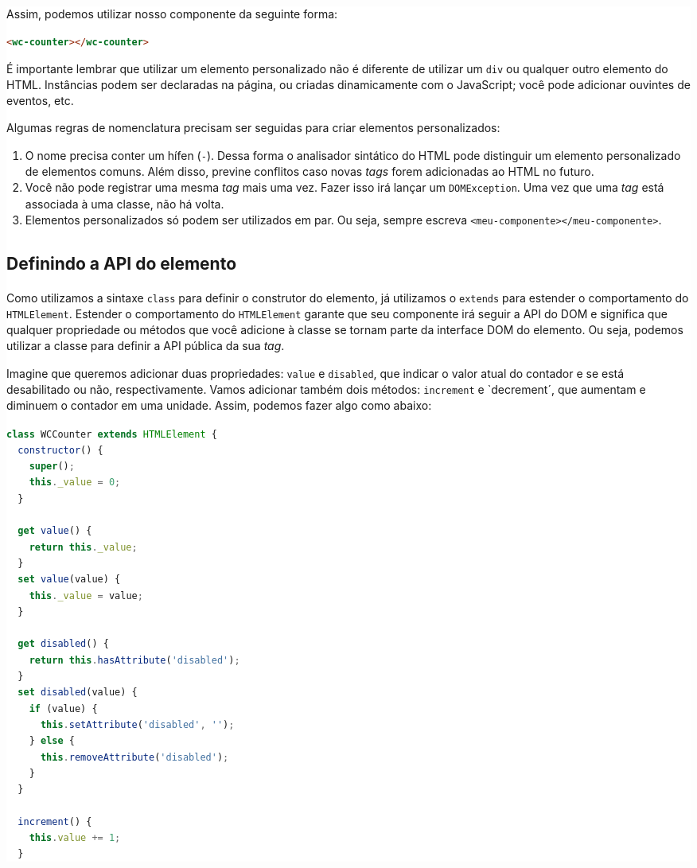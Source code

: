 Assim, podemos utilizar nosso componente da seguinte forma:

```html
<wc-counter></wc-counter>
```

É importante lembrar que utilizar um elemento personalizado não é diferente de
utilizar um `div` ou qualquer outro elemento do HTML. Instâncias podem ser
declaradas na página, ou criadas dinamicamente com o JavaScript; você pode
adicionar ouvintes de eventos, etc.

Algumas regras de nomenclatura precisam ser seguidas para criar elementos
personalizados:

1. O nome precisa conter um hífen (`-`). Dessa forma o analisador sintático do
   HTML pode distinguir um elemento personalizado de elementos comuns. Além
   disso, previne conflitos caso novas _tags_ forem adicionadas ao HTML no
   futuro.
2. Você não pode registrar uma mesma _tag_ mais uma vez. Fazer isso irá lançar
   um `DOMException`. Uma vez que uma _tag_ está associada à uma classe, não há
   volta.
3. Elementos personalizados só podem ser utilizados em par. Ou seja, sempre
   escreva `<meu-componente></meu-componente>`.

## Definindo a API do elemento

Como utilizamos a sintaxe `class` para definir o construtor do elemento, já
utilizamos o `extends` para estender o comportamento do `HTMLElement`. Estender
o comportamento do `HTMLElement` garante que seu componente irá seguir a API do
DOM e significa que qualquer propriedade ou métodos que você adicione à classe
se tornam parte da interface DOM do elemento. Ou seja, podemos utilizar a classe
para definir a API pública da sua _tag_.

Imagine que queremos adicionar duas propriedades: `value` e `disabled`, que
indicar o valor atual do contador e se está desabilitado ou não,
respectivamente. Vamos adicionar também dois métodos: `increment` e `decrement´,
que aumentam e diminuem o contador em uma unidade. Assim, podemos fazer algo
como abaixo:

```js
class WCCounter extends HTMLElement {
  constructor() {
    super();
    this._value = 0;
  }

  get value() {
    return this._value;
  }
  set value(value) {
    this._value = value;
  }

  get disabled() {
    return this.hasAttribute('disabled');
  }
  set disabled(value) {
    if (value) {
      this.setAttribute('disabled', '');
    } else {
      this.removeAttribute('disabled');
    }
  }

  increment() {
    this.value += 1;
  }
```